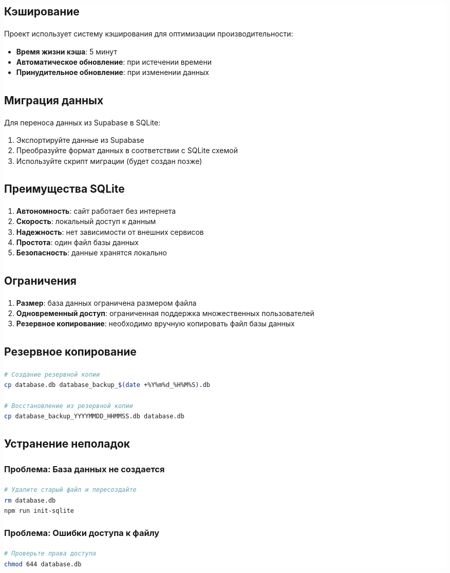 ## Кэширование

Проект использует систему кэширования для оптимизации производительности:

- **Время жизни кэша**: 5 минут
- **Автоматическое обновление**: при истечении времени
- **Принудительное обновление**: при изменении данных

## Миграция данных

Для переноса данных из Supabase в SQLite:

1. Экспортируйте данные из Supabase
2. Преобразуйте формат данных в соответствии с SQLite схемой
3. Используйте скрипт миграции (будет создан позже)

## Преимущества SQLite

1. **Автономность**: сайт работает без интернета
2. **Скорость**: локальный доступ к данным
3. **Надежность**: нет зависимости от внешних сервисов
4. **Простота**: один файл базы данных
5. **Безопасность**: данные хранятся локально

## Ограничения

1. **Размер**: база данных ограничена размером файла
2. **Одновременный доступ**: ограниченная поддержка множественных пользователей
3. **Резервное копирование**: необходимо вручную копировать файл базы данных

## Резервное копирование

```bash
# Создание резервной копии
cp database.db database_backup_$(date +%Y%m%d_%H%M%S).db

# Восстановление из резервной копии
cp database_backup_YYYYMMDD_HHMMSS.db database.db
```

## Устранение неполадок

### Проблема: База данных не создается
```bash
# Удалите старый файл и пересоздайте
rm database.db
npm run init-sqlite
```

### Проблема: Ошибки доступа к файлу
```bash
# Проверьте права доступа
chmod 644 database.db
```
